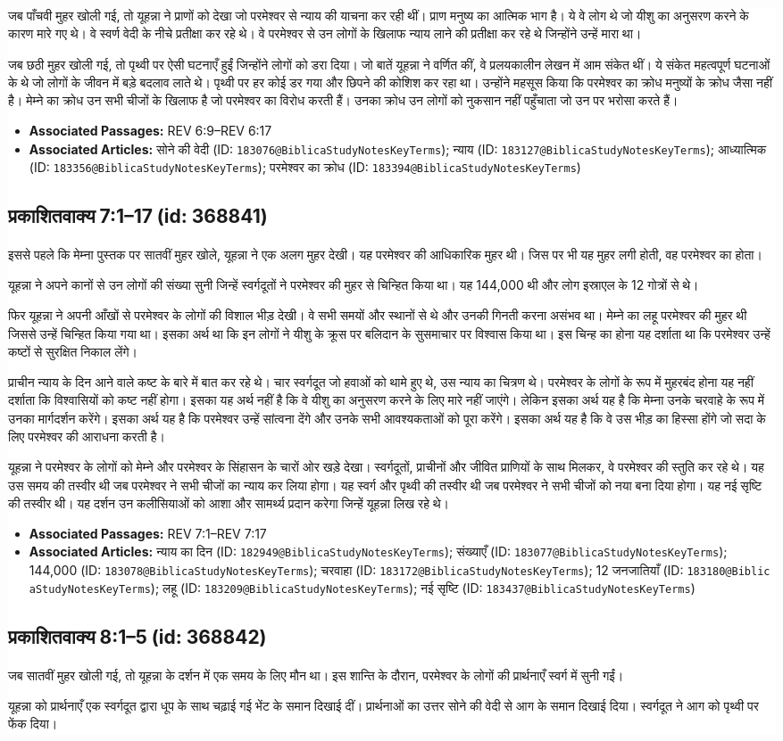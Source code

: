 जब पाँचवी मुहर खोली गई, तो यूहन्ना ने प्राणों को देखा जो परमेश्वर से न्याय की याचना कर रही थीं। प्राण मनुष्य का आत्मिक भाग है। ये वे लोग थे जो यीशु का अनुसरण करने के कारण मारे गए थे। वे स्वर्ण वेदी के नीचे प्रतीक्षा कर रहे थे। वे परमेश्वर से उन लोगों के खिलाफ न्याय लाने की प्रतीक्षा कर रहे थे जिन्होंने उन्हें मारा था।

जब छठी मुहर खोली गई, तो पृथ्वी पर ऐसी घटनाएँ हुईं जिन्होंने लोगों को डरा दिया। जो बातें यूहन्ना ने वर्णित कीं, वे प्रलयकालीन लेखन में आम संकेत थीं। ये संकेत महत्वपूर्ण घटनाओं के थे जो लोगों के जीवन में बड़े बदलाव लाते थे। पृथ्वी पर हर कोई डर गया और छिपने की कोशिश कर रहा था। उन्होंने महसूस किया कि परमेश्वर का क्रोध मनुष्यों के क्रोध जैसा नहीं है। मेम्ने का क्रोध उन सभी चीजों के खिलाफ है जो परमेश्वर का विरोध करती हैं। उनका क्रोध उन लोगों को नुकसान नहीं पहुँचाता जो उन पर भरोसा करते हैं।

* **Associated Passages:** REV 6:9–REV 6:17
* **Associated Articles:** सोने की वेदी (ID: `183076@BiblicaStudyNotesKeyTerms`); न्याय  (ID: `183127@BiblicaStudyNotesKeyTerms`); आध्यात्मिक (ID: `183356@BiblicaStudyNotesKeyTerms`); परमेश्वर का क्रोध  (ID: `183394@BiblicaStudyNotesKeyTerms`)

## प्रकाशितवाक्य 7:1–17 (id: 368841)

इससे पहले कि मेम्ना पुस्तक पर सातवीं मुहर खोले, यूहन्ना ने एक अलग मुहर देखी। यह परमेश्वर की आधिकारिक मुहर थी। जिस पर भी यह मुहर लगी होती, वह परमेश्वर का होता।

यूहन्ना ने अपने कानों से उन लोगों की संख्या सुनी जिन्हें स्वर्गदूतों ने परमेश्वर की मुहर से चिन्हित किया था। यह 144,000 थी और लोग इस्राएल के 12 गोत्रों से थे।

फिर यूहन्ना ने अपनी आँखों से परमेश्वर के लोगों की विशाल भीड़ देखी। वे सभी समयों और स्थानों से थे और उनकी गिनती करना असंभव था। मेम्ने का लहू परमेश्वर की मुहर थी जिससे उन्हें चिन्हित किया गया था। इसका अर्थ था कि इन लोगों ने यीशु के क्रूस पर बलिदान के सुसमाचार पर विश्वास किया था। इस चिन्ह का होना यह दर्शाता था कि परमेश्वर उन्हें कष्टों से सुरक्षित निकाल लेंगे।

प्राचीन न्याय के दिन आने वाले कष्ट के बारे में बात कर रहे थे। चार स्वर्गदूत जो हवाओं को थामे हुए थे, उस न्याय का चित्रण थे। परमेश्वर के लोगों के रूप में मुहरबंद होना यह नहीं दर्शाता कि विश्वासियों को कष्ट नहीं होगा। इसका यह अर्थ नहीं है कि वे यीशु का अनुसरण करने के लिए मारे नहीं जाएंगे। लेकिन इसका अर्थ यह है कि मेम्ना उनके चरवाहे के रूप में उनका मार्गदर्शन करेंगे। इसका अर्थ यह है कि परमेश्वर उन्हें सांत्वना देंगे और उनके सभी आवश्यकताओं को पूरा करेंगे। इसका अर्थ यह है कि वे उस भीड़ का हिस्सा होंगे जो सदा के लिए परमेश्वर की आराधना करती है।

यूहन्ना ने परमेश्वर के लोगों को मेम्ने और परमेश्वर के सिंहासन के चारों ओर खड़े देखा। स्वर्गदूतों, प्राचीनों और जीवित प्राणियों के साथ मिलकर, वे परमेश्वर की स्तुति कर रहे थे। यह उस समय की तस्वीर थी जब परमेश्वर ने सभी चीजों का न्याय कर लिया होगा। यह स्वर्ग और पृथ्वी की तस्वीर थी जब परमेश्वर ने सभी चीजों को नया बना दिया होगा। यह नई सृष्टि की तस्वीर थी। यह दर्शन उन कलीसियाओं को आशा और सामर्थ्य प्रदान करेगा जिन्हें यूहन्ना लिख रहे थे।

* **Associated Passages:** REV 7:1–REV 7:17
* **Associated Articles:** न्याय का दिन (ID: `182949@BiblicaStudyNotesKeyTerms`); संख्याएँ  (ID: `183077@BiblicaStudyNotesKeyTerms`); 144,000 (ID: `183078@BiblicaStudyNotesKeyTerms`); चरवाहा (ID: `183172@BiblicaStudyNotesKeyTerms`); 12 जनजातियाँ (ID: `183180@BiblicaStudyNotesKeyTerms`); लहू (ID: `183209@BiblicaStudyNotesKeyTerms`); नई सृष्टि (ID: `183437@BiblicaStudyNotesKeyTerms`)

## प्रकाशितवाक्य 8:1–5 (id: 368842)

जब सातवीं मुहर खोली गई, तो यूहन्ना के दर्शन में एक समय के लिए मौन था। इस शान्ति के दौरान, परमेश्वर के लोगों की प्रार्थनाएँ स्वर्ग में सुनी गईं।

यूहन्ना को प्रार्थनाएँ एक स्वर्गदूत द्वारा धूप के साथ चढ़ाई गई भेंट के समान दिखाई दीं। प्रार्थनाओं का उत्तर सोने की वेदी से आग के समान दिखाई दिया। स्वर्गदूत ने आग को पृथ्वी पर फेंक दिया।

